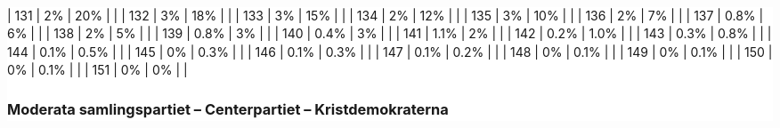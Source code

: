 | 131 | 2% | 20% |  |
| 132 | 3% | 18% |  |
| 133 | 3% | 15% |  |
| 134 | 2% | 12% |  |
| 135 | 3% | 10% |  |
| 136 | 2% | 7% |  |
| 137 | 0.8% | 6% |  |
| 138 | 2% | 5% |  |
| 139 | 0.8% | 3% |  |
| 140 | 0.4% | 3% |  |
| 141 | 1.1% | 2% |  |
| 142 | 0.2% | 1.0% |  |
| 143 | 0.3% | 0.8% |  |
| 144 | 0.1% | 0.5% |  |
| 145 | 0% | 0.3% |  |
| 146 | 0.1% | 0.3% |  |
| 147 | 0.1% | 0.2% |  |
| 148 | 0% | 0.1% |  |
| 149 | 0% | 0.1% |  |
| 150 | 0% | 0.1% |  |
| 151 | 0% | 0% |  |

### Moderata samlingspartiet – Centerpartiet – Kristdemokraterna
